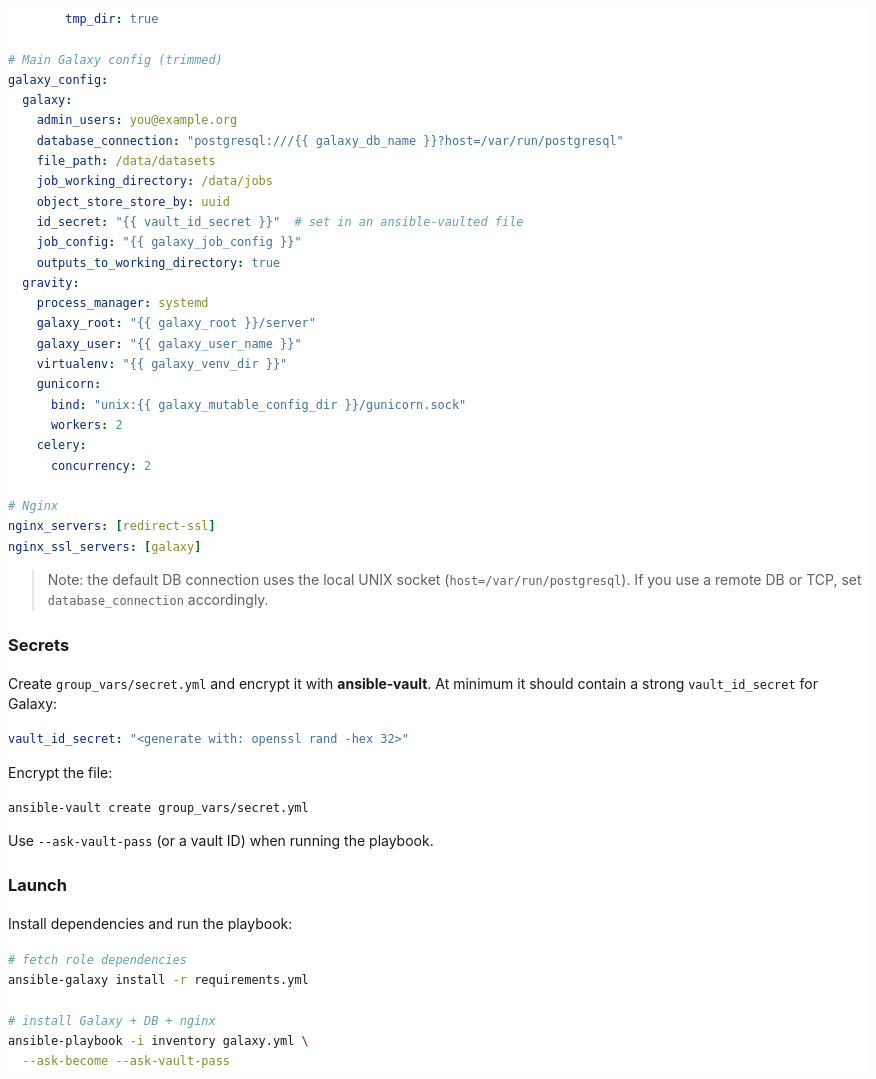 ```yaml
        tmp_dir: true

# Main Galaxy config (trimmed)
galaxy_config:
  galaxy:
    admin_users: you@example.org
    database_connection: "postgresql:///{{ galaxy_db_name }}?host=/var/run/postgresql"
    file_path: /data/datasets
    job_working_directory: /data/jobs
    object_store_store_by: uuid
    id_secret: "{{ vault_id_secret }}"  # set in an ansible-vaulted file
    job_config: "{{ galaxy_job_config }}"
    outputs_to_working_directory: true
  gravity:
    process_manager: systemd
    galaxy_root: "{{ galaxy_root }}/server"
    galaxy_user: "{{ galaxy_user_name }}"
    virtualenv: "{{ galaxy_venv_dir }}"
    gunicorn:
      bind: "unix:{{ galaxy_mutable_config_dir }}/gunicorn.sock"
      workers: 2
    celery:
      concurrency: 2

# Nginx
nginx_servers: [redirect-ssl]
nginx_ssl_servers: [galaxy]
```

> Note: the default DB connection uses the local UNIX socket (`host=/var/run/postgresql`). If you use a remote DB or TCP, set `database_connection` accordingly.

### Secrets

Create `group_vars/secret.yml` and encrypt it with **ansible‑vault**. At minimum it should contain a strong `vault_id_secret` for Galaxy:

```yaml
vault_id_secret: "<generate with: openssl rand -hex 32>"
```

Encrypt the file:

```bash
ansible-vault create group_vars/secret.yml
```

Use `--ask-vault-pass` (or a vault ID) when running the playbook.

### Launch

Install dependencies and run the playbook:

```bash
# fetch role dependencies
ansible-galaxy install -r requirements.yml

# install Galaxy + DB + nginx
ansible-playbook -i inventory galaxy.yml \
  --ask-become --ask-vault-pass
```
